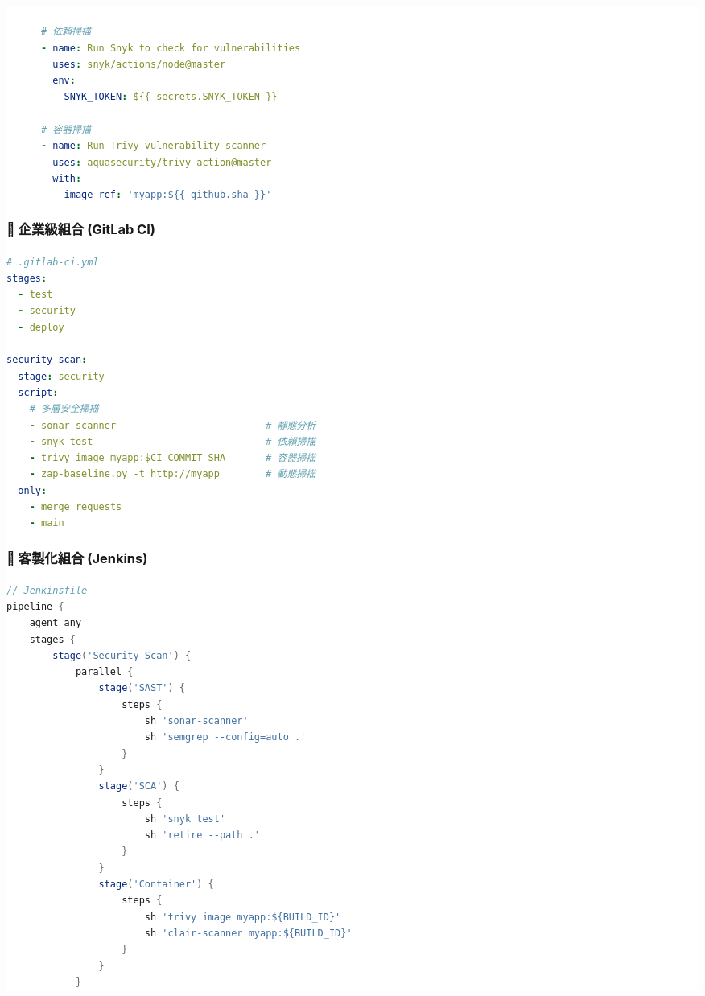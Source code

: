 ```yaml

      # 依賴掃描
      - name: Run Snyk to check for vulnerabilities
        uses: snyk/actions/node@master
        env:
          SNYK_TOKEN: ${{ secrets.SNYK_TOKEN }}

      # 容器掃描
      - name: Run Trivy vulnerability scanner
        uses: aquasecurity/trivy-action@master
        with:
          image-ref: 'myapp:${{ github.sha }}'
```

### 🏢 企業級組合 (GitLab CI)

```yaml
# .gitlab-ci.yml
stages:
  - test
  - security
  - deploy

security-scan:
  stage: security
  script:
    # 多層安全掃描
    - sonar-scanner                          # 靜態分析
    - snyk test                              # 依賴掃描
    - trivy image myapp:$CI_COMMIT_SHA       # 容器掃描
    - zap-baseline.py -t http://myapp        # 動態掃描
  only:
    - merge_requests
    - main
```

### 🔧 客製化組合 (Jenkins)

```groovy
// Jenkinsfile
pipeline {
    agent any
    stages {
        stage('Security Scan') {
            parallel {
                stage('SAST') {
                    steps {
                        sh 'sonar-scanner'
                        sh 'semgrep --config=auto .'
                    }
                }
                stage('SCA') {
                    steps {
                        sh 'snyk test'
                        sh 'retire --path .'
                    }
                }
                stage('Container') {
                    steps {
                        sh 'trivy image myapp:${BUILD_ID}'
                        sh 'clair-scanner myapp:${BUILD_ID}'
                    }
                }
            }
```